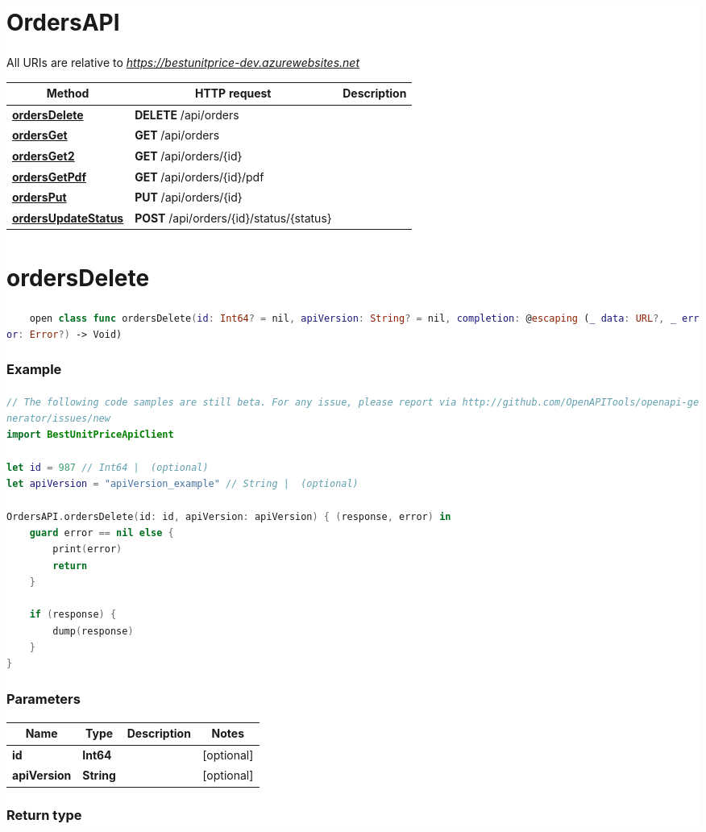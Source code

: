 # OrdersAPI

All URIs are relative to *https://bestunitprice-dev.azurewebsites.net*

Method | HTTP request | Description
------------- | ------------- | -------------
[**ordersDelete**](OrdersAPI.md#ordersdelete) | **DELETE** /api/orders | 
[**ordersGet**](OrdersAPI.md#ordersget) | **GET** /api/orders | 
[**ordersGet2**](OrdersAPI.md#ordersget2) | **GET** /api/orders/{id} | 
[**ordersGetPdf**](OrdersAPI.md#ordersgetpdf) | **GET** /api/orders/{id}/pdf | 
[**ordersPut**](OrdersAPI.md#ordersput) | **PUT** /api/orders/{id} | 
[**ordersUpdateStatus**](OrdersAPI.md#ordersupdatestatus) | **POST** /api/orders/{id}/status/{status} | 


# **ordersDelete**
```swift
    open class func ordersDelete(id: Int64? = nil, apiVersion: String? = nil, completion: @escaping (_ data: URL?, _ error: Error?) -> Void)
```



### Example
```swift
// The following code samples are still beta. For any issue, please report via http://github.com/OpenAPITools/openapi-generator/issues/new
import BestUnitPriceApiClient

let id = 987 // Int64 |  (optional)
let apiVersion = "apiVersion_example" // String |  (optional)

OrdersAPI.ordersDelete(id: id, apiVersion: apiVersion) { (response, error) in
    guard error == nil else {
        print(error)
        return
    }

    if (response) {
        dump(response)
    }
}
```

### Parameters

Name | Type | Description  | Notes
------------- | ------------- | ------------- | -------------
 **id** | **Int64** |  | [optional] 
 **apiVersion** | **String** |  | [optional] 

### Return type
